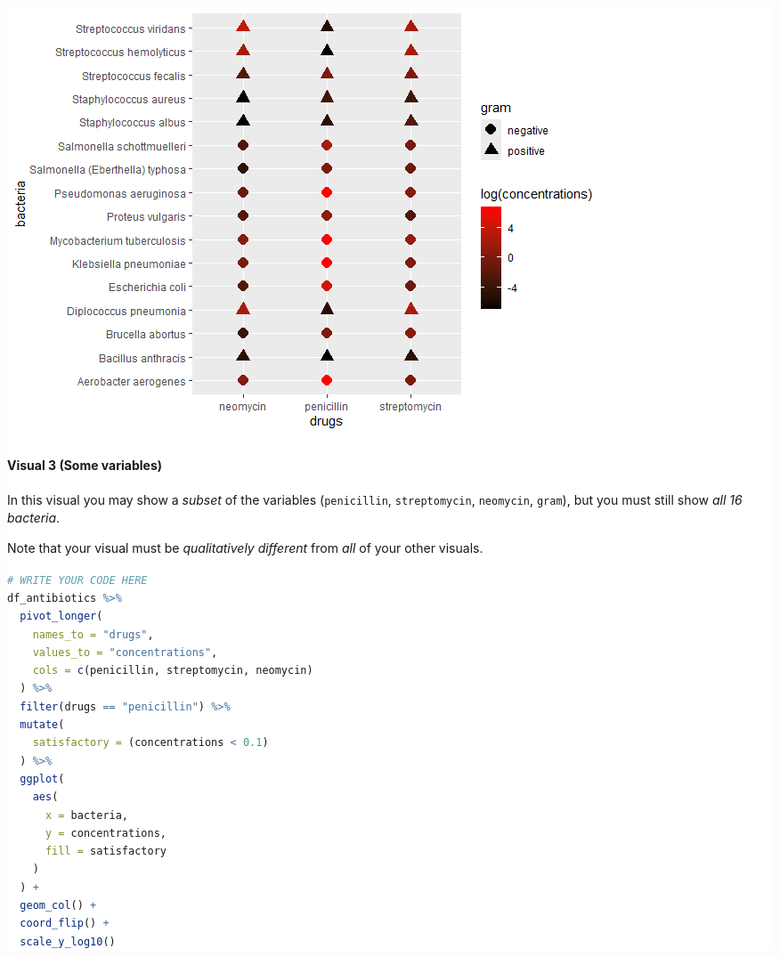 ![](c05-antibiotics-assignment_files/figure-gfm/q1.2-1.png)

#### Visual 3 (Some variables)

In this visual you may show a *subset* of the variables (`penicillin`,
`streptomycin`, `neomycin`, `gram`), but you must still show *all 16
bacteria*.

Note that your visual must be *qualitatively different* from *all* of
your other visuals.

``` r
# WRITE YOUR CODE HERE
df_antibiotics %>%
  pivot_longer(
    names_to = "drugs",
    values_to = "concentrations",
    cols = c(penicillin, streptomycin, neomycin)
  ) %>%
  filter(drugs == "penicillin") %>%
  mutate(
    satisfactory = (concentrations < 0.1)
  ) %>%
  ggplot(
    aes(
      x = bacteria,
      y = concentrations,
      fill = satisfactory
    )
  ) +
  geom_col() +
  coord_flip() + 
  scale_y_log10() 
```
